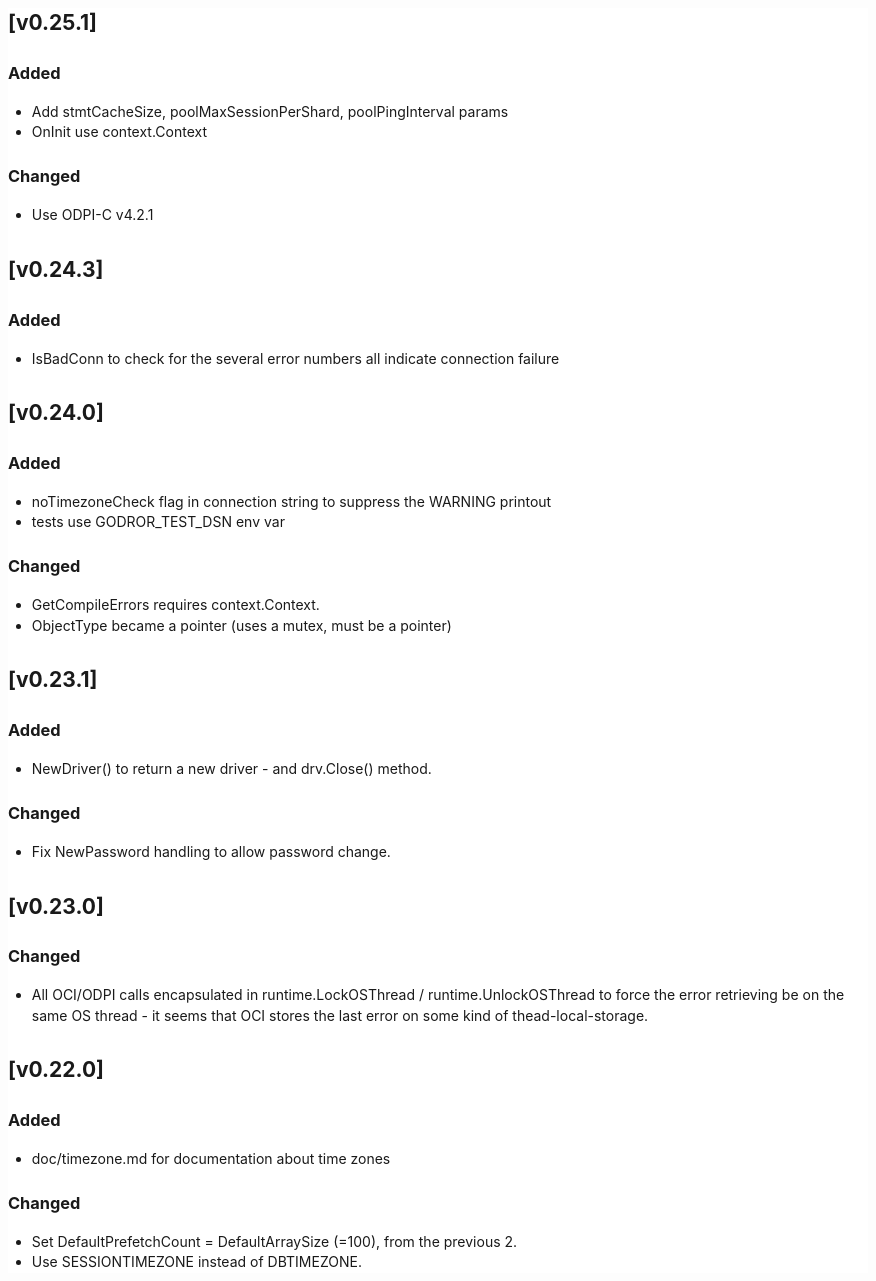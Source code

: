 ## [v0.25.1]
### Added
- Add stmtCacheSize, poolMaxSessionPerShard, poolPingInterval params
- OnInit use context.Context

### Changed
- Use ODPI-C v4.2.1

## [v0.24.3]
### Added
- IsBadConn to check for the several error numbers all indicate connection failure

## [v0.24.0]
### Added
- noTimezoneCheck flag in connection string to suppress the WARNING printout
- tests use GODROR_TEST_DSN env var

### Changed
- GetCompileErrors requires context.Context.
- ObjectType became a pointer (uses a mutex, must be a pointer)

## [v0.23.1]
### Added
- NewDriver() to return a new driver - and drv.Close() method.

### Changed
- Fix NewPassword handling to allow password change.

## [v0.23.0]
### Changed
- All OCI/ODPI calls encapsulated in runtime.LockOSThread / runtime.UnlockOSThread
to force the error retrieving be on the same OS thread - it seems that OCI stores
the last error on some kind of thead-local-storage.

## [v0.22.0]
### Added
- doc/timezone.md for documentation about time zones

### Changed
- Set DefaultPrefetchCount = DefaultArraySize (=100), from the previous 2.
- Use SESSIONTIMEZONE instead of DBTIMEZONE. 
